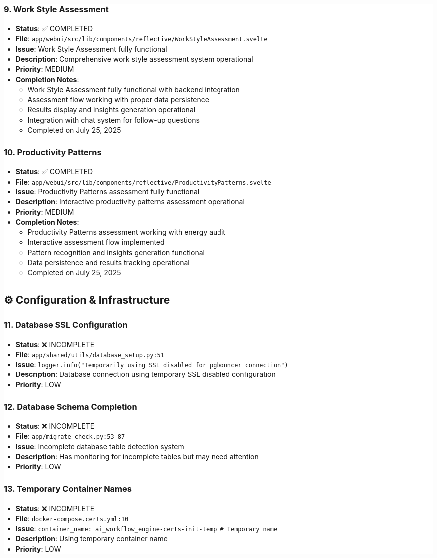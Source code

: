 ### 9. Work Style Assessment
- **Status**: ✅ COMPLETED
- **File**: `app/webui/src/lib/components/reflective/WorkStyleAssessment.svelte`
- **Issue**: Work Style Assessment fully functional
- **Description**: Comprehensive work style assessment system operational
- **Priority**: MEDIUM
- **Completion Notes**:
  - Work Style Assessment fully functional with backend integration
  - Assessment flow working with proper data persistence
  - Results display and insights generation operational
  - Integration with chat system for follow-up questions
  - Completed on July 25, 2025

### 10. Productivity Patterns
- **Status**: ✅ COMPLETED
- **File**: `app/webui/src/lib/components/reflective/ProductivityPatterns.svelte`
- **Issue**: Productivity Patterns assessment fully functional
- **Description**: Interactive productivity patterns assessment operational
- **Priority**: MEDIUM
- **Completion Notes**:
  - Productivity Patterns assessment working with energy audit
  - Interactive assessment flow implemented
  - Pattern recognition and insights generation functional
  - Data persistence and results tracking operational
  - Completed on July 25, 2025

## ⚙️ Configuration & Infrastructure

### 11. Database SSL Configuration
- **Status**: ❌ INCOMPLETE
- **File**: `app/shared/utils/database_setup.py:51`
- **Issue**: `logger.info("Temporarily using SSL disabled for pgbouncer connection")`
- **Description**: Database connection using temporary SSL disabled configuration
- **Priority**: LOW

### 12. Database Schema Completion
- **Status**: ❌ INCOMPLETE
- **File**: `app/migrate_check.py:53-87`
- **Issue**: Incomplete database table detection system
- **Description**: Has monitoring for incomplete tables but may need attention
- **Priority**: LOW

### 13. Temporary Container Names
- **Status**: ❌ INCOMPLETE
- **File**: `docker-compose.certs.yml:10`
- **Issue**: `container_name: ai_workflow_engine-certs-init-temp # Temporary name`
- **Description**: Using temporary container name
- **Priority**: LOW
